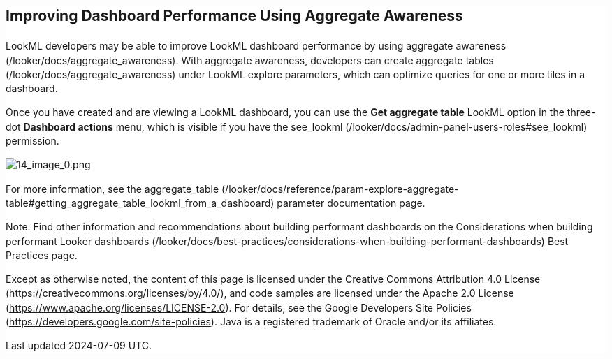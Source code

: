 ## Improving Dashboard Performance Using Aggregate Awareness

LookML developers may be able to improve LookML dashboard performance by using aggregate awareness (/looker/docs/aggregate_awareness). With aggregate awareness, developers can create aggregate tables (/looker/docs/aggregate_awareness) under LookML explore parameters, which can optimize queries for one or more tiles in a dashboard.

Once you have created and are viewing a LookML dashboard, you can use the **Get aggregate table** LookML option in the three-dot **Dashboard actions** menu, which is visible if you have the see_lookml (/looker/docs/admin-panel-users-roles\#see_lookml) permission.

![14_image_0.png](14_image_0.png)

For more information, see the aggregate_table
 (/looker/docs/reference/param-explore-aggregate-table\#getting_aggregate_table_lookml_from_a_dashboard)
parameter documentation page.

Note: Find other information and recommendations about building performant dashboards on the Considerations when building performant Looker dashboards
 (/looker/docs/best-practices/considerations-when-building-performant-dashboards) Best Practices page.

Except as otherwise noted, the content of this page is licensed under the Creative Commons Attribution 4.0 License
 (https://creativecommons.org/licenses/by/4.0/), and code samples are licensed under the Apache 2.0 License
 (https://www.apache.org/licenses/LICENSE-2.0). For details, see the Google Developers Site Policies (https://developers.google.com/site-policies). Java is a registered trademark of Oracle and/or its affiliates.

Last updated 2024-07-09 UTC.